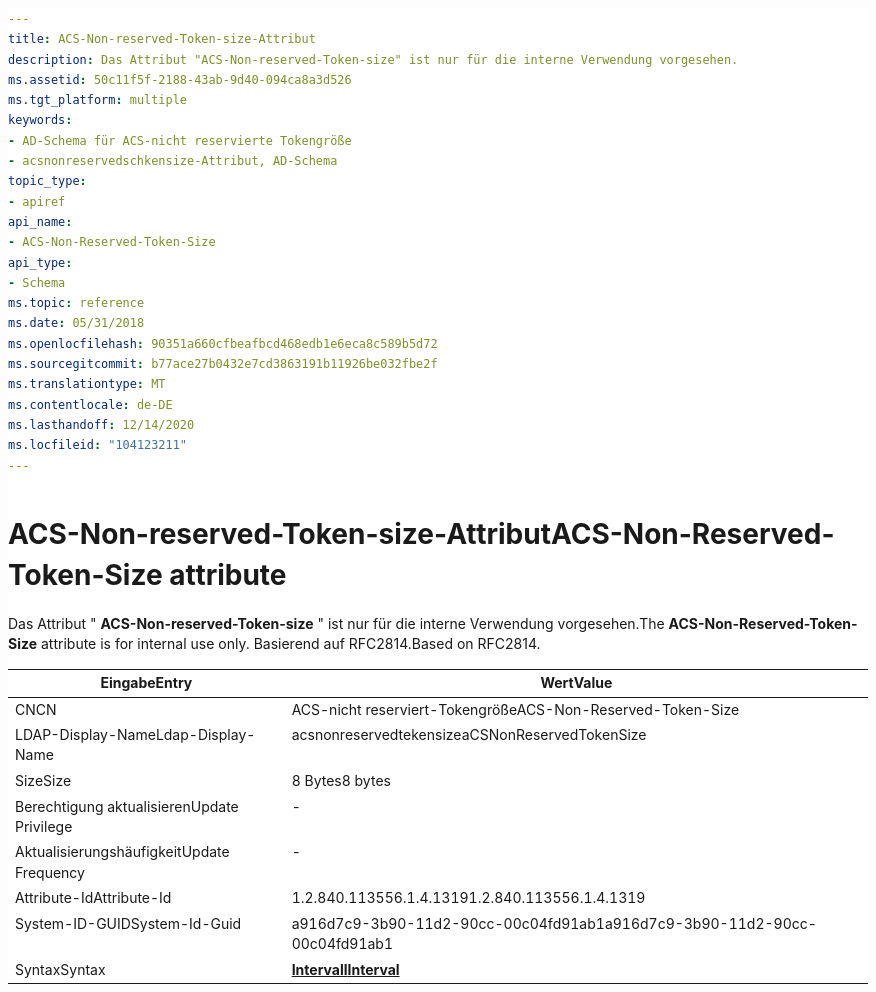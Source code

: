 ```yaml
---
title: ACS-Non-reserved-Token-size-Attribut
description: Das Attribut "ACS-Non-reserved-Token-size" ist nur für die interne Verwendung vorgesehen.
ms.assetid: 50c11f5f-2188-43ab-9d40-094ca8a3d526
ms.tgt_platform: multiple
keywords:
- AD-Schema für ACS-nicht reservierte Tokengröße
- acsnonreservedschkensize-Attribut, AD-Schema
topic_type:
- apiref
api_name:
- ACS-Non-Reserved-Token-Size
api_type:
- Schema
ms.topic: reference
ms.date: 05/31/2018
ms.openlocfilehash: 90351a660cfbeafbcd468edb1e6eca8c589b5d72
ms.sourcegitcommit: b77ace27b0432e7cd3863191b11926be032fbe2f
ms.translationtype: MT
ms.contentlocale: de-DE
ms.lasthandoff: 12/14/2020
ms.locfileid: "104123211"
---
```

# <a name="acs-non-reserved-token-size-attribute"></a><span data-ttu-id="067a5-105">ACS-Non-reserved-Token-size-Attribut</span><span class="sxs-lookup"><span data-stu-id="067a5-105">ACS-Non-Reserved-Token-Size attribute</span></span>

<span data-ttu-id="067a5-106">Das Attribut " **ACS-Non-reserved-Token-size** " ist nur für die interne Verwendung vorgesehen.</span><span class="sxs-lookup"><span data-stu-id="067a5-106">The **ACS-Non-Reserved-Token-Size** attribute is for internal use only.</span></span> <span data-ttu-id="067a5-107">Basierend auf RFC2814.</span><span class="sxs-lookup"><span data-stu-id="067a5-107">Based on RFC2814.</span></span>



| <span data-ttu-id="067a5-108">Eingabe</span><span class="sxs-lookup"><span data-stu-id="067a5-108">Entry</span></span> | <span data-ttu-id="067a5-109">Wert</span><span class="sxs-lookup"><span data-stu-id="067a5-109">Value</span></span> |
|-------------------|--------------------------------------|
| <span data-ttu-id="067a5-110">CN</span><span class="sxs-lookup"><span data-stu-id="067a5-110">CN</span></span>                | <span data-ttu-id="067a5-111">ACS-nicht reserviert-Tokengröße</span><span class="sxs-lookup"><span data-stu-id="067a5-111">ACS-Non-Reserved-Token-Size</span></span>          |
| <span data-ttu-id="067a5-112">LDAP-Display-Name</span><span class="sxs-lookup"><span data-stu-id="067a5-112">Ldap-Display-Name</span></span> | <span data-ttu-id="067a5-113">acsnonreservedtekensize</span><span class="sxs-lookup"><span data-stu-id="067a5-113">aCSNonReservedTokenSize</span></span>              |
| <span data-ttu-id="067a5-114">Size</span><span class="sxs-lookup"><span data-stu-id="067a5-114">Size</span></span>              | <span data-ttu-id="067a5-115">8 Bytes</span><span class="sxs-lookup"><span data-stu-id="067a5-115">8 bytes</span></span>                              |
| <span data-ttu-id="067a5-116">Berechtigung aktualisieren</span><span class="sxs-lookup"><span data-stu-id="067a5-116">Update Privilege</span></span>  | \-                                   |
| <span data-ttu-id="067a5-117">Aktualisierungshäufigkeit</span><span class="sxs-lookup"><span data-stu-id="067a5-117">Update Frequency</span></span>  | \-                                   |
| <span data-ttu-id="067a5-118">Attribute-Id</span><span class="sxs-lookup"><span data-stu-id="067a5-118">Attribute-Id</span></span>      | <span data-ttu-id="067a5-119">1.2.840.113556.1.4.1319</span><span class="sxs-lookup"><span data-stu-id="067a5-119">1.2.840.113556.1.4.1319</span></span>              |
| <span data-ttu-id="067a5-120">System-ID-GUID</span><span class="sxs-lookup"><span data-stu-id="067a5-120">System-Id-Guid</span></span>    | <span data-ttu-id="067a5-121">a916d7c9-3b90-11d2-90cc-00c04fd91ab1</span><span class="sxs-lookup"><span data-stu-id="067a5-121">a916d7c9-3b90-11d2-90cc-00c04fd91ab1</span></span> |
| <span data-ttu-id="067a5-122">Syntax</span><span class="sxs-lookup"><span data-stu-id="067a5-122">Syntax</span></span>            | [<span data-ttu-id="067a5-123">**Intervall**</span><span class="sxs-lookup"><span data-stu-id="067a5-123">**Interval**</span></span>](s-interval.md)       |
